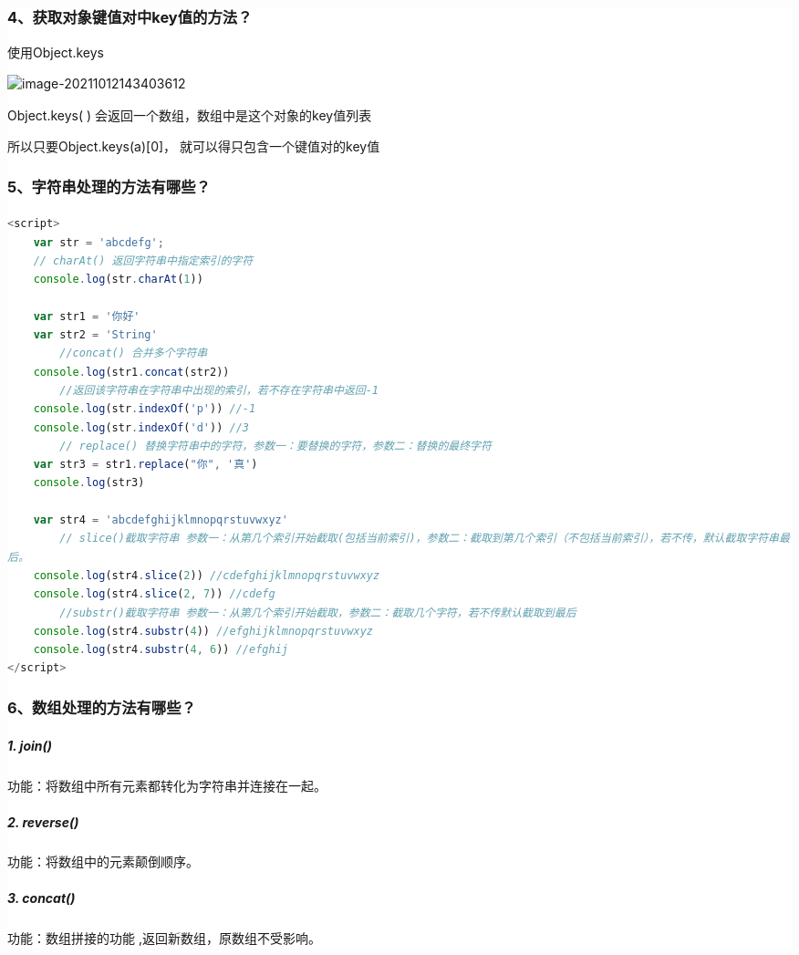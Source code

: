 ### 4、获取对象键值对中key值的方法？

使用Object.keys

![image-20211012143403612](https://my-pic-bed.oss-cn-chengdu.aliyuncs.com/typora_picture/image-20211012143403612.png)

Object.keys( ) 会返回一个数组，数组中是这个对象的key值列表

所以只要Object.keys(a)[0]， 就可以得只包含一个键值对的key值

### 5、字符串处理的方法有哪些？

```JavaScript
<script>
    var str = 'abcdefg';
    // charAt() 返回字符串中指定索引的字符
    console.log(str.charAt(1))

    var str1 = '你好'
    var str2 = 'String'
        //concat() 合并多个字符串
    console.log(str1.concat(str2))
        //返回该字符串在字符串中出现的索引，若不存在字符串中返回-1
    console.log(str.indexOf('p')) //-1
    console.log(str.indexOf('d')) //3
        // replace() 替换字符串中的字符，参数一：要替换的字符，参数二：替换的最终字符
    var str3 = str1.replace("你", '真')
    console.log(str3)

    var str4 = 'abcdefghijklmnopqrstuvwxyz'
        // slice()截取字符串 参数一：从第几个索引开始截取(包括当前索引)，参数二：截取到第几个索引（不包括当前索引），若不传，默认截取字符串最后。
    console.log(str4.slice(2)) //cdefghijklmnopqrstuvwxyz
    console.log(str4.slice(2, 7)) //cdefg
        //substr()截取字符串 参数一：从第几个索引开始截取，参数二：截取几个字符，若不传默认截取到最后
    console.log(str4.substr(4)) //efghijklmnopqrstuvwxyz
    console.log(str4.substr(4, 6)) //efghij
</script>

```

### 6、数组处理的方法有哪些？

##### 1. join()

功能：将数组中所有元素都转化为字符串并连接在一起。

##### 2. reverse()

功能：将数组中的元素颠倒顺序。

##### 3. concat()

功能：数组拼接的功能 ,返回新数组，原数组不受影响。

